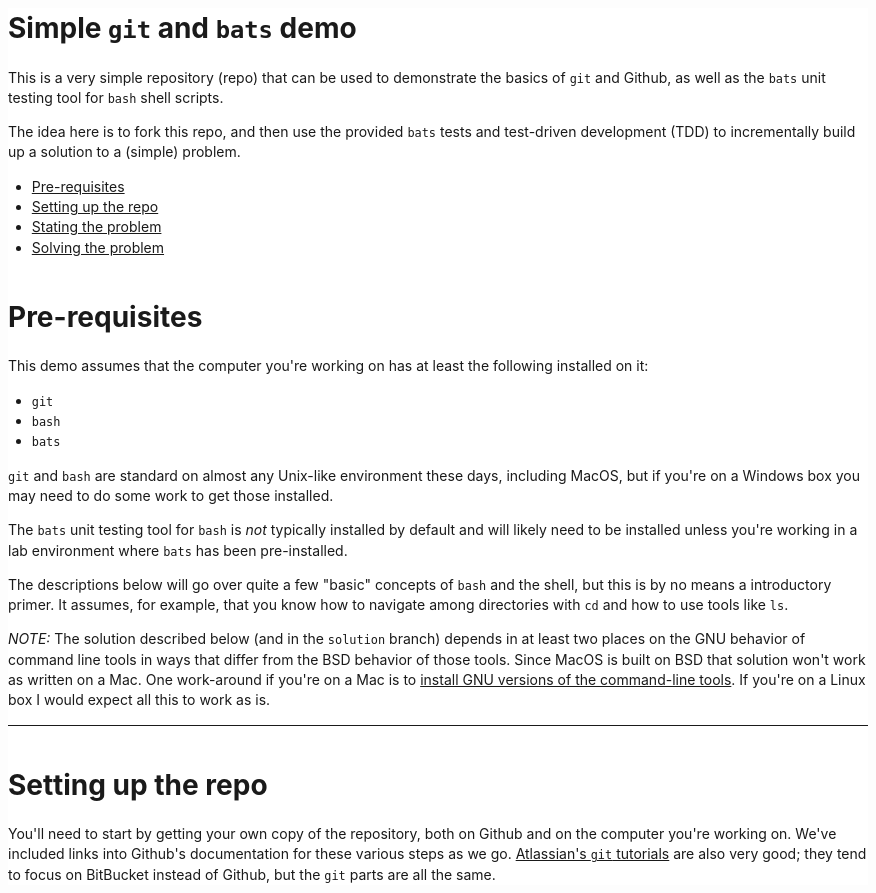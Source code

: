 # Simple `git` and `bats` demo

This is a very simple repository (repo) that can be used to demonstrate the basics
of `git` and Github, as well as the `bats` unit testing tool for `bash` shell
scripts.

The idea here is to fork this repo, and then use the provided `bats` tests and
test-driven development (TDD) to incrementally build up a solution to a
(simple) problem.

* [Pre-requisites](#pre-requisites)
* [Setting up the repo](#setting-up-the-repo)
* [Stating the problem](#the-problem)
* [Solving the problem](#a-solution)

# Pre-requisites

This demo assumes that the computer you're working on has at least the following
installed on it:

* `git`
* `bash`
* `bats`

`git` and `bash` are standard on almost any Unix-like environment these days,
including MacOS, but if you're on a Windows box you may need to do some work
to get those installed.

The `bats` unit testing tool for `bash` is _not_ typically installed by default and will likely need to be installed unless you're working in a lab environment where `bats` has been pre-installed.

The descriptions below will go over quite a few "basic" concepts of `bash` and the shell, but this is by no means a introductory primer. It assumes, for example, that you know how to navigate among directories with `cd` and how to use tools like `ls`.

_NOTE:_ The solution described below (and in the `solution` branch) depends in
at least two places on the GNU behavior of command line
tools in ways that differ from the BSD behavior of those
tools. Since MacOS is built on BSD that solution won't
work as written on a Mac. One work-around if you're on a Mac is to [install GNU versions of the command-line tools](https://www.topbug.net/blog/2013/04/14/install-and-use-gnu-command-line-tools-in-mac-os-x/). If you're on a Linux box I would expect all this to work as is.

---

# Setting up the repo

You'll need to start by getting your own copy of the repository, both on Github
and on the computer you're working on. We've included
links into Github's documentation for these various steps as we go. [Atlassian's `git` tutorials](https://www.atlassian.com/git/tutorials/what-is-version-control) are also very good; they tend to focus on BitBucket instead of Github, but the `git` parts are all the same.
